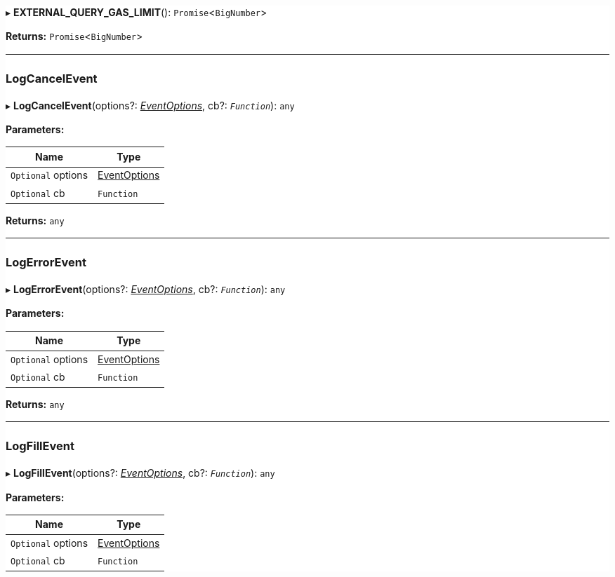 ▸ **EXTERNAL_QUERY_GAS_LIMIT**(): `Promise`<`BigNumber`>

**Returns:** `Promise`<`BigNumber`>

___
<a id="logcancelevent"></a>

###  LogCancelEvent

▸ **LogCancelEvent**(options?: *[EventOptions](../interfaces/_contracts_basecontract_.eventoptions.md)*, cb?: *`Function`*): `any`

**Parameters:**

| Name | Type |
| ------ | ------ |
| `Optional` options | [EventOptions](../interfaces/_contracts_basecontract_.eventoptions.md) |
| `Optional` cb | `Function` |

**Returns:** `any`

___
<a id="logerrorevent"></a>

###  LogErrorEvent

▸ **LogErrorEvent**(options?: *[EventOptions](../interfaces/_contracts_basecontract_.eventoptions.md)*, cb?: *`Function`*): `any`

**Parameters:**

| Name | Type |
| ------ | ------ |
| `Optional` options | [EventOptions](../interfaces/_contracts_basecontract_.eventoptions.md) |
| `Optional` cb | `Function` |

**Returns:** `any`

___
<a id="logfillevent"></a>

###  LogFillEvent

▸ **LogFillEvent**(options?: *[EventOptions](../interfaces/_contracts_basecontract_.eventoptions.md)*, cb?: *`Function`*): `any`

**Parameters:**

| Name | Type |
| ------ | ------ |
| `Optional` options | [EventOptions](../interfaces/_contracts_basecontract_.eventoptions.md) |
| `Optional` cb | `Function` |
